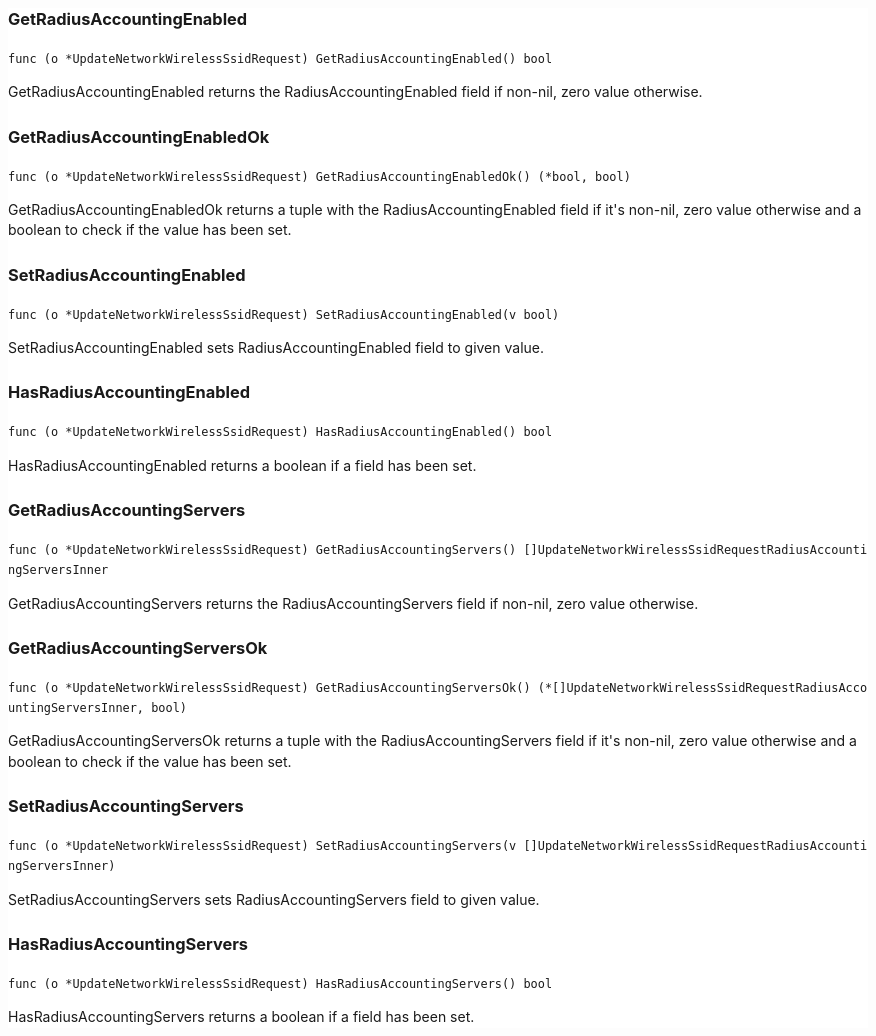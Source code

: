 ### GetRadiusAccountingEnabled

`func (o *UpdateNetworkWirelessSsidRequest) GetRadiusAccountingEnabled() bool`

GetRadiusAccountingEnabled returns the RadiusAccountingEnabled field if non-nil, zero value otherwise.

### GetRadiusAccountingEnabledOk

`func (o *UpdateNetworkWirelessSsidRequest) GetRadiusAccountingEnabledOk() (*bool, bool)`

GetRadiusAccountingEnabledOk returns a tuple with the RadiusAccountingEnabled field if it's non-nil, zero value otherwise
and a boolean to check if the value has been set.

### SetRadiusAccountingEnabled

`func (o *UpdateNetworkWirelessSsidRequest) SetRadiusAccountingEnabled(v bool)`

SetRadiusAccountingEnabled sets RadiusAccountingEnabled field to given value.

### HasRadiusAccountingEnabled

`func (o *UpdateNetworkWirelessSsidRequest) HasRadiusAccountingEnabled() bool`

HasRadiusAccountingEnabled returns a boolean if a field has been set.

### GetRadiusAccountingServers

`func (o *UpdateNetworkWirelessSsidRequest) GetRadiusAccountingServers() []UpdateNetworkWirelessSsidRequestRadiusAccountingServersInner`

GetRadiusAccountingServers returns the RadiusAccountingServers field if non-nil, zero value otherwise.

### GetRadiusAccountingServersOk

`func (o *UpdateNetworkWirelessSsidRequest) GetRadiusAccountingServersOk() (*[]UpdateNetworkWirelessSsidRequestRadiusAccountingServersInner, bool)`

GetRadiusAccountingServersOk returns a tuple with the RadiusAccountingServers field if it's non-nil, zero value otherwise
and a boolean to check if the value has been set.

### SetRadiusAccountingServers

`func (o *UpdateNetworkWirelessSsidRequest) SetRadiusAccountingServers(v []UpdateNetworkWirelessSsidRequestRadiusAccountingServersInner)`

SetRadiusAccountingServers sets RadiusAccountingServers field to given value.

### HasRadiusAccountingServers

`func (o *UpdateNetworkWirelessSsidRequest) HasRadiusAccountingServers() bool`

HasRadiusAccountingServers returns a boolean if a field has been set.
